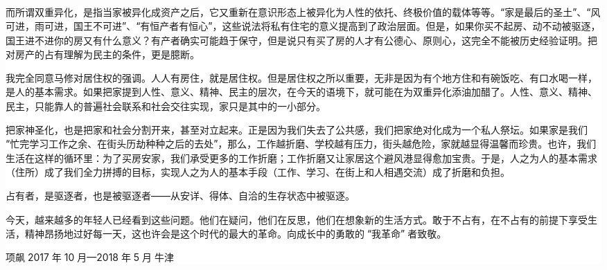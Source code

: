 而所谓双重异化，是指当家被异化成资产之后，它又重新在意识形态上被异化为人性的依托、终极价值的载体等等。“家是最后的圣土”、“风可进，雨可进，国王不可进”、“有恒产者有恒心”，这些说法将私有住宅的意义提高到了政治层面。但是，如果你买不起房、动不动被驱逐，国王进不进你的房又有什么意义？有产者确实可能趋于保守，但是说只有买了房的人才有公德心、原则心，这完全不能被历史经验证明。把对房产的占有理解为民主的条件，更是臆断。

我完全同意马修对居住权的强调。人人有房住，就是居住权。但是居住权之所以重要，无非是因为有个地方住和有碗饭吃、有口水喝一样，是人的基本需求。如果把家提到人性、意义、精神、民主的层次，在今天的语境下，就可能在为双重异化添油加醋了。人性、意义、精神、民主，只能靠人的普遍社会联系和社会交往实现，家只是其中的一小部分。

把家神圣化，也是把家和社会分割开来，甚至对立起来。正是因为我们失去了公共感，我们把家绝对化成为一个私人祭坛。如果家是我们 “忙完学习工作之余、在街头历劫种种之后的去处”，那么，工作越折磨、学校越有压力，街头越危险，家就越显得温馨而珍贵。也许，我们生活在这样的循环里：为了买房安家，我们承受更多的工作折磨；工作折磨又让家居这个避风港显得愈加宝贵。于是，人之为人的基本需求（住所）成了我们全力拼搏的目标，实现人之为人的基本手段（工作、学习、在街上和人相遇交流）成了折磨和负担。

占有者，是驱逐者，也是被驱逐者——从安详、得体、自洽的生存状态中被驱逐。

今天，越来越多的年轻人已经看到这些问题。他们在疑问，他们在反思，他们在想象新的生活方式。敢于不占有，在不占有的前提下享受生活，精神昂扬地过好每一天，这也许会是这个时代的最大的革命。向成长中的勇敢的 “我革命” 者致敬。


项飙
2017 年 10 月—2018 年 5 月
牛津